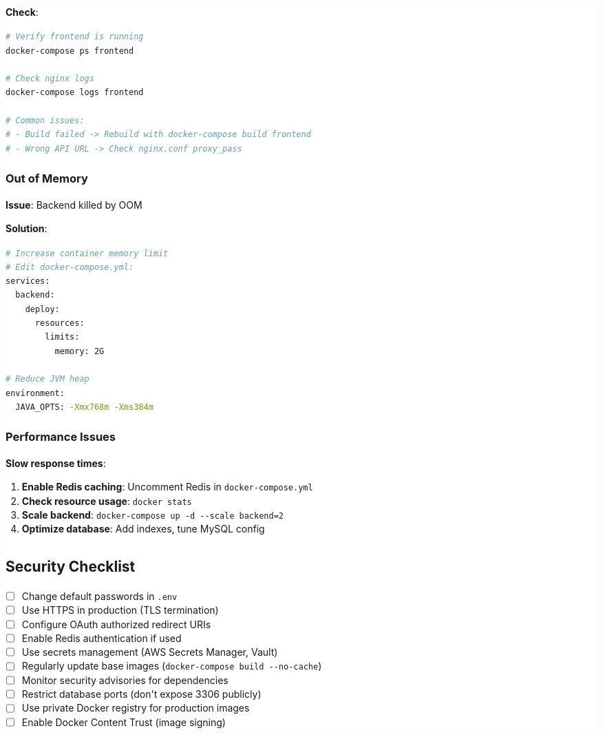 **Check**:
```bash
# Verify frontend is running
docker-compose ps frontend

# Check nginx logs
docker-compose logs frontend

# Common issues:
# - Build failed -> Rebuild with docker-compose build frontend
# - Wrong API URL -> Check nginx.conf proxy_pass
```

### Out of Memory

**Issue**: Backend killed by OOM

**Solution**:
```bash
# Increase container memory limit
# Edit docker-compose.yml:
services:
  backend:
    deploy:
      resources:
        limits:
          memory: 2G

# Reduce JVM heap
environment:
  JAVA_OPTS: -Xmx768m -Xms384m
```

### Performance Issues

**Slow response times**:

1. **Enable Redis caching**: Uncomment Redis in `docker-compose.yml`
2. **Check resource usage**: `docker stats`
3. **Scale backend**: `docker-compose up -d --scale backend=2`
4. **Optimize database**: Add indexes, tune MySQL config

## Security Checklist

- [ ] Change default passwords in `.env`
- [ ] Use HTTPS in production (TLS termination)
- [ ] Configure OAuth authorized redirect URIs
- [ ] Enable Redis authentication if used
- [ ] Use secrets management (AWS Secrets Manager, Vault)
- [ ] Regularly update base images (`docker-compose build --no-cache`)
- [ ] Monitor security advisories for dependencies
- [ ] Restrict database ports (don't expose 3306 publicly)
- [ ] Use private Docker registry for production images
- [ ] Enable Docker Content Trust (image signing)
